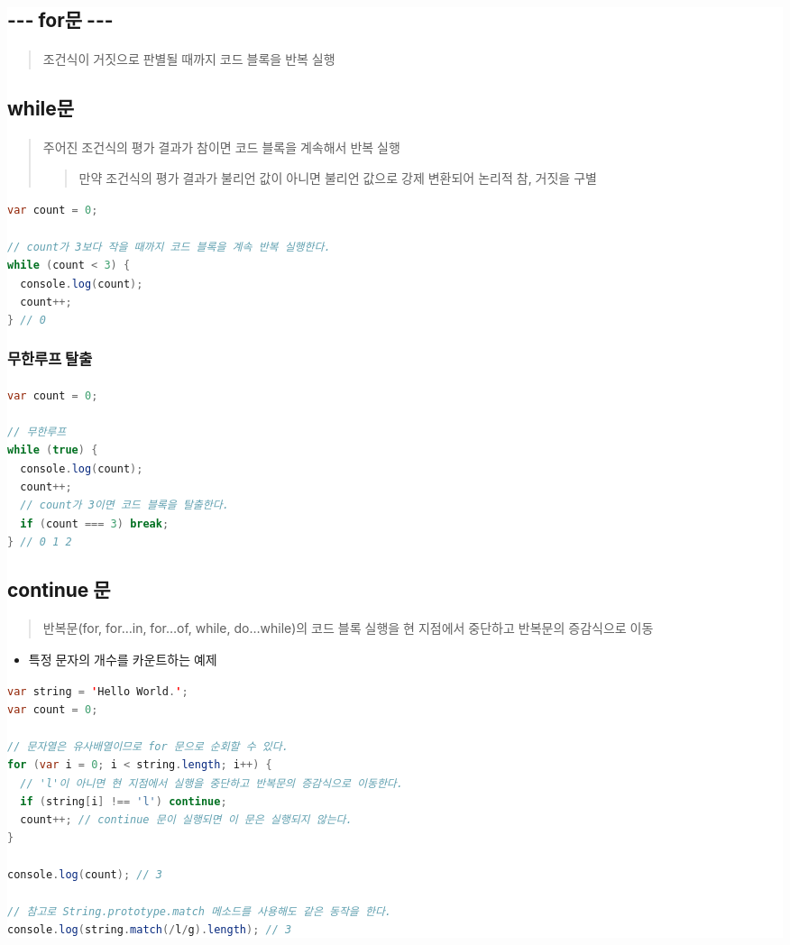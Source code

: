 ## --- for문 ---
> 조건식이 거짓으로 판별될 때까지 코드 블록을 반복 실행

## while문
> 주어진 조건식의 평가 결과가 참이면 코드 블록을 계속해서 반복 실행
>>만약 조건식의 평가 결과가 불리언 값이 아니면 불리언 값으로 강제 변환되어 논리적 참, 거짓을 구별
```java
var count = 0;

// count가 3보다 작을 때까지 코드 블록을 계속 반복 실행한다.
while (count < 3) {
  console.log(count);
  count++;
} // 0 
```
### 무한루프 탈출
```java
var count = 0;

// 무한루프
while (true) {
  console.log(count);
  count++;
  // count가 3이면 코드 블록을 탈출한다.
  if (count === 3) break;
} // 0 1 2
```

## continue 문
> 반복문(for, for…in, for…of, while, do…while)의 코드 블록 실행을 현 지점에서 중단하고 반복문의 증감식으로 이동
- 특정 문자의 개수를 카운트하는 예제
```java
var string = 'Hello World.';
var count = 0;

// 문자열은 유사배열이므로 for 문으로 순회할 수 있다.
for (var i = 0; i < string.length; i++) {
  // 'l'이 아니면 현 지점에서 실행을 중단하고 반복문의 증감식으로 이동한다.
  if (string[i] !== 'l') continue;
  count++; // continue 문이 실행되면 이 문은 실행되지 않는다.
}

console.log(count); // 3

// 참고로 String.prototype.match 메소드를 사용해도 같은 동작을 한다.
console.log(string.match(/l/g).length); // 3
```